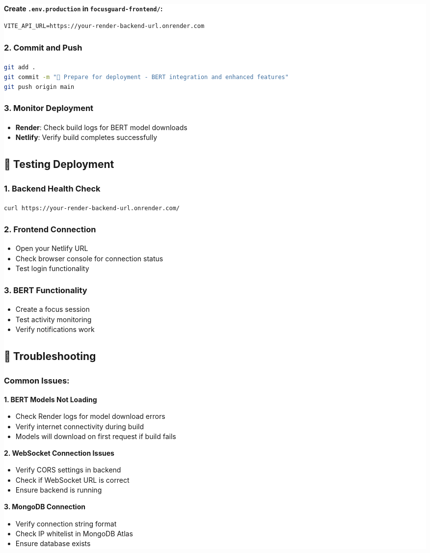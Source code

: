 **Create `.env.production` in `focusguard-frontend/`:**
```env
VITE_API_URL=https://your-render-backend-url.onrender.com
```

### 2. Commit and Push
```bash
git add .
git commit -m "🚀 Prepare for deployment - BERT integration and enhanced features"
git push origin main
```

### 3. Monitor Deployment
- **Render**: Check build logs for BERT model downloads
- **Netlify**: Verify build completes successfully

## 🧪 Testing Deployment

### 1. Backend Health Check
```bash
curl https://your-render-backend-url.onrender.com/
```

### 2. Frontend Connection
- Open your Netlify URL
- Check browser console for connection status
- Test login functionality

### 3. BERT Functionality
- Create a focus session
- Test activity monitoring
- Verify notifications work

## 🔧 Troubleshooting

### Common Issues:

**1. BERT Models Not Loading**
- Check Render logs for model download errors
- Verify internet connectivity during build
- Models will download on first request if build fails

**2. WebSocket Connection Issues**
- Verify CORS settings in backend
- Check if WebSocket URL is correct
- Ensure backend is running

**3. MongoDB Connection**
- Verify connection string format
- Check IP whitelist in MongoDB Atlas
- Ensure database exists

